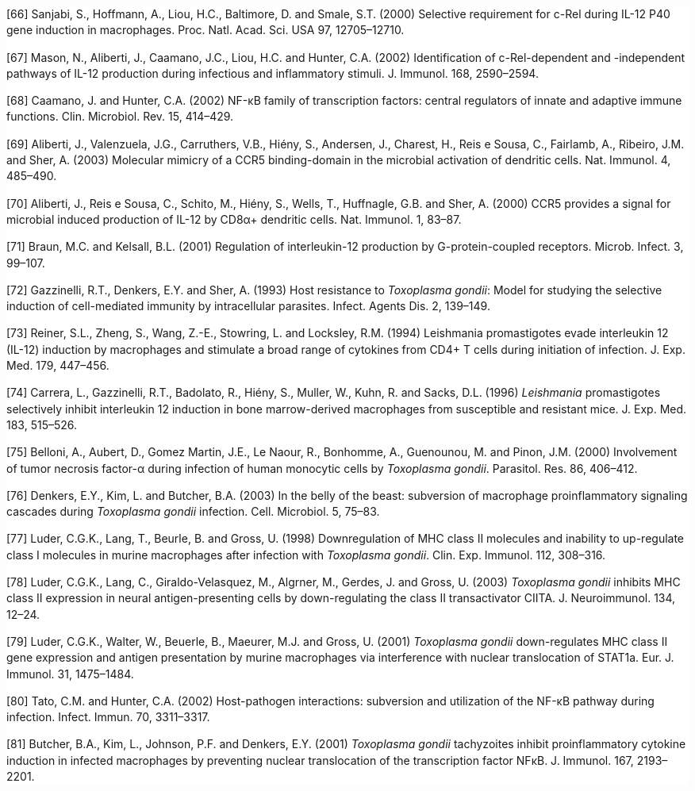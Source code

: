 [66] Sanjabi, S., Hoffmann, A., Liou, H.C., Baltimore, D. and Smale, S.T. (2000) Selective requirement for c-Rel during IL-12 P40 gene induction in macrophages. Proc. Natl. Acad. Sci. USA 97, 12705–12710.

[67] Mason, N., Aliberti, J., Caamano, J.C., Liou, H.C. and Hunter, C.A. (2002) Identification of c-Rel-dependent and -independent pathways of IL-12 production during infectious and inflammatory stimuli. J. Immunol. 168, 2590–2594.

[68] Caamano, J. and Hunter, C.A. (2002) NF-κB family of transcription factors: central regulators of innate and adaptive immune functions. Clin. Microbiol. Rev. 15, 414–429.

[69] Aliberti, J., Valenzuela, J.G., Carruthers, V.B., Hiény, S., Andersen, J., Charest, H., Reis e Sousa, C., Fairlamb, A., Ribeiro, J.M. and Sher, A. (2003) Molecular mimicry of a CCR5 binding-domain in the microbial activation of dendritic cells. Nat. Immunol. 4, 485–490.

[70] Aliberti, J., Reis e Sousa, C., Schito, M., Hiény, S., Wells, T., Huffnagle, G.B. and Sher, A. (2000) CCR5 provides a signal for microbial induced production of IL-12 by CD8α+ dendritic cells. Nat. Immunol. 1, 83–87.

[71] Braun, M.C. and Kelsall, B.L. (2001) Regulation of interleukin-12 production by G-protein-coupled receptors. Microb. Infect. 3, 99–107.

[72] Gazzinelli, R.T., Denkers, E.Y. and Sher, A. (1993) Host resistance to *Toxoplasma gondii*: Model for studying the selective induction of cell-mediated immunity by intracellular parasites. Infect. Agents Dis. 2, 139–149.

[73] Reiner, S.L., Zheng, S., Wang, Z.-E., Stowring, L. and Locksley, R.M. (1994) Leishmania promastigotes evade interleukin 12 (IL-12) induction by macrophages and stimulate a broad range of cytokines from CD4+ T cells during initiation of infection. J. Exp. Med. 179, 447–456.

[74] Carrera, L., Gazzinelli, R.T., Badolato, R., Hiény, S., Muller, W., Kuhn, R. and Sacks, D.L. (1996) *Leishmania* promastigotes selectively inhibit interleukin 12 induction in bone marrow-derived macrophages from susceptible and resistant mice. J. Exp. Med. 183, 515–526.

[75] Belloni, A., Aubert, D., Gomez Martin, J.E., Le Naour, R., Bonhomme, A., Guenounou, M. and Pinon, J.M. (2000) Involvement of tumor necrosis factor-α during infection of human monocytic cells by *Toxoplasma gondii*. Parasitol. Res. 86, 406–412.

[76] Denkers, E.Y., Kim, L. and Butcher, B.A. (2003) In the belly of the beast: subversion of macrophage proinflammatory signaling cascades during *Toxoplasma gondii* infection. Cell. Microbiol. 5, 75–83.

[77] Luder, C.G.K., Lang, T., Beurle, B. and Gross, U. (1998) Downregulation of MHC class II molecules and inability to up-regulate class I molecules in murine macrophages after infection with *Toxoplasma gondii*. Clin. Exp. Immunol. 112, 308–316.

[78] Luder, C.G.K., Lang, C., Giraldo-Velasquez, M., Algrner, M., Gerdes, J. and Gross, U. (2003) *Toxoplasma gondii* inhibits MHC class II expression in neural antigen-presenting cells by down-regulating the class II transactivator CIITA. J. Neuroimmunol. 134, 12–24.

[79] Luder, C.G.K., Walter, W., Beuerle, B., Maeurer, M.J. and Gross, U. (2001) *Toxoplasma gondii* down-regulates MHC class II gene expression and antigen presentation by murine macrophages via interference with nuclear translocation of STAT1a. Eur. J. Immunol. 31, 1475–1484.

[80] Tato, C.M. and Hunter, C.A. (2002) Host-pathogen interactions: subversion and utilization of the NF-κB pathway during infection. Infect. Immun. 70, 3311–3317.

[81] Butcher, B.A., Kim, L., Johnson, P.F. and Denkers, E.Y. (2001) *Toxoplasma gondii* tachyzoites inhibit proinflammatory cytokine induction in infected macrophages by preventing nuclear translocation of the transcription factor NFκB. J. Immunol. 167, 2193–2201.

